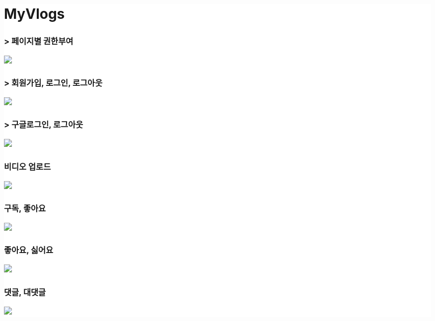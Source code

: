 # MyVlogs

### > 페이지별 권한부여
<img width=80% src="https://user-images.githubusercontent.com/67153175/155152361-fbca292b-40a0-45a7-ba16-17dafd63d568.gif" />

### > 회원가입, 로그인, 로그아웃
<img width=80% src="https://user-images.githubusercontent.com/67153175/155152583-7d6890f3-3f09-4875-bbf6-ac24d1a4397d.gif" />

### > 구글로그인, 로그아웃
<img width=80% src="https://user-images.githubusercontent.com/67153175/155152887-f2822008-d925-4c64-aa86-3e08c65892ba.gif" />

### 비디오 업로드
<img width=80% src="https://user-images.githubusercontent.com/67153175/155332175-b64dc91b-983a-4f99-9eff-a5b05b833e4a.gif" />

### 구독, 좋아요
<img width=80% src="https://user-images.githubusercontent.com/67153175/155346735-b2183f8c-ccd5-4080-a761-f547440437c4.gif" />

### 좋아요, 싫어요
<img width=80% src="https://user-images.githubusercontent.com/67153175/155348751-e006c60a-6994-443a-9dba-d4d179da9129.gif" />

### 댓글, 대댓글
<img width=80% src="https://user-images.githubusercontent.com/67153175/155353143-bdf47a5f-cc7c-4388-aeeb-a770b8b6b469.gif" />
